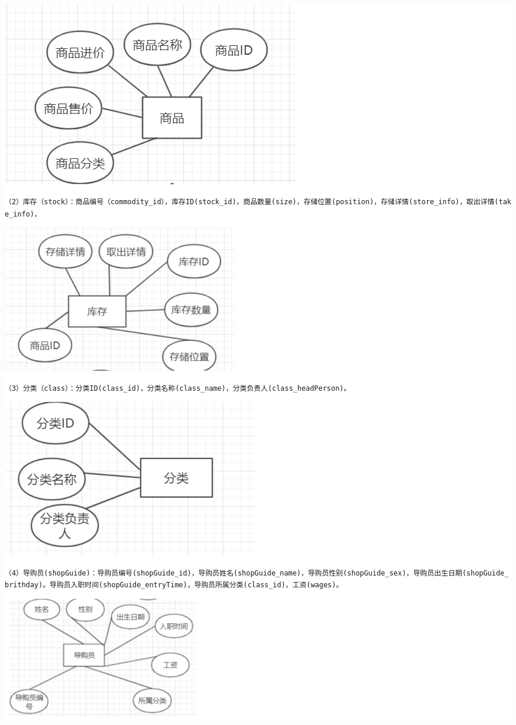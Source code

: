 ![ER图](./img/2.png)
    
    （2）库存（stock）：商品编号（commodity_id），库存ID(stock_id)，商品数量(size)，存储位置(position)，存储详情(store_info)，取出详情(take_info)，
![ER图](./img/3.png)
  
    （3）分类（class）：分类ID(class_id)，分类名称(class_name)，分类负责人(class_headPerson)。
![ER图](./img/4.png)
  
    （4）导购员(shopGuide)：导购员编号(shopGuide_id)，导购员姓名(shopGuide_name)，导购员性别(shopGuide_sex)，导购员出生日期(shopGuide_brithday)。导购员入职时间(shopGuide_entryTime)，导购员所属分类(class_id)，工资(wages)。
![ER图](./img/5.png)